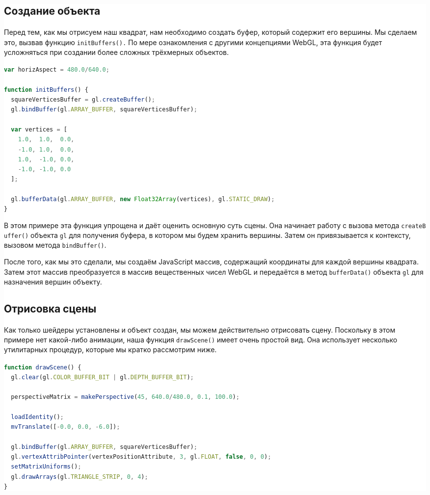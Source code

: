 ## Создание объекта

Перед тем, как мы отрисуем наш квадрат, нам необходимо создать буфер, который содержит его вершины. Мы сделаем это, вызвав функцию `initBuffers().` По мере ознакомления с другими концепциями WebGL, эта функция будет усложняться при создании более сложных трёхмерных объектов.

```js
var horizAspect = 480.0/640.0;

function initBuffers() {
  squareVerticesBuffer = gl.createBuffer();
  gl.bindBuffer(gl.ARRAY_BUFFER, squareVerticesBuffer);

  var vertices = [
    1.0,  1.0,  0.0,
    -1.0, 1.0,  0.0,
    1.0,  -1.0, 0.0,
    -1.0, -1.0, 0.0
  ];

  gl.bufferData(gl.ARRAY_BUFFER, new Float32Array(vertices), gl.STATIC_DRAW);
}
```

В этом примере эта функция упрощена и даёт оценить основную суть сцены. Она начинает работу с вызова метода `createBuffer()` объекта `gl` для получения буфера, в котором мы будем хранить вершины. Затем он привязывается к контексту, вызовом метода `bindBuffer()`.

После того, как мы это сделали, мы создаём JavaScript массив, содержащий координаты для каждой вершины квадрата. Затем этот массив преобразуется в массив вещественных чисел WebGL и передаётся в метод `bufferData()` объекта `gl` для назначения вершин объекту.

## Отрисовка сцены

Как только шейдеры установлены и объект создан, мы можем действительно отрисовать сцену. Поскольку в этом примере нет какой-либо анимации, наша функция `drawScene()` имеет очень простой вид. Она использует несколько утилитарных процедур, которые мы кратко рассмотрим ниже.

```js
function drawScene() {
  gl.clear(gl.COLOR_BUFFER_BIT | gl.DEPTH_BUFFER_BIT);

  perspectiveMatrix = makePerspective(45, 640.0/480.0, 0.1, 100.0);

  loadIdentity();
  mvTranslate([-0.0, 0.0, -6.0]);

  gl.bindBuffer(gl.ARRAY_BUFFER, squareVerticesBuffer);
  gl.vertexAttribPointer(vertexPositionAttribute, 3, gl.FLOAT, false, 0, 0);
  setMatrixUniforms();
  gl.drawArrays(gl.TRIANGLE_STRIP, 0, 4);
}
```
